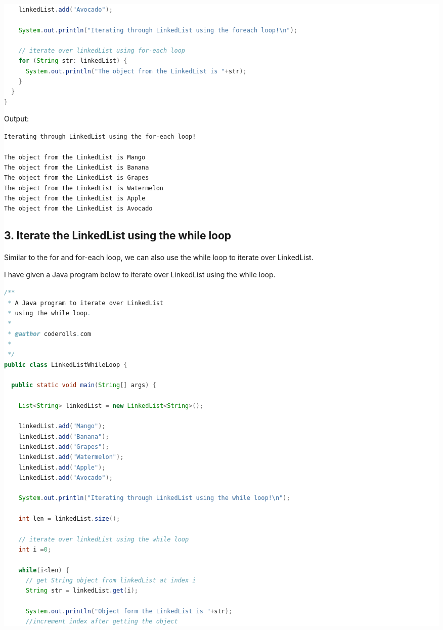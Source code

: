```java
    linkedList.add("Avocado");
    
    System.out.println("Iterating through LinkedList using the foreach loop!\n");
    
    // iterate over linkedList using for-each loop
    for (String str: linkedList) {
      System.out.println("The object from the LinkedList is "+str);
    }
  }
}
```

Output:

```
Iterating through LinkedList using the for-each loop!

The object from the LinkedList is Mango
The object from the LinkedList is Banana
The object from the LinkedList is Grapes
The object from the LinkedList is Watermelon
The object from the LinkedList is Apple
The object from the LinkedList is Avocado
```

## 3. Iterate the LinkedList using the while loop

Similar to the for and for-each loop, we can also use the while loop to iterate over LinkedList.

I have given a Java program below to iterate over LinkedList using the while loop. 

```java
/**
 * A Java program to iterate over LinkedList
 * using the while loop.
 * 
 * @author coderolls.com
 *
 */
public class LinkedListWhileLoop {

  public static void main(String[] args) {
  
    List<String> linkedList = new LinkedList<String>();
    
    linkedList.add("Mango");
    linkedList.add("Banana");
    linkedList.add("Grapes");
    linkedList.add("Watermelon");
    linkedList.add("Apple");
    linkedList.add("Avocado");
    
    System.out.println("Iterating through LinkedList using the while loop!\n");
    
    int len = linkedList.size();
    
    // iterate over linkedList using the while loop
    int i =0;
    
    while(i<len) {
      // get String object from linkedList at index i
      String str = linkedList.get(i);
      
      System.out.println("Object form the LinkedList is "+str);
      //increment index after getting the object
```